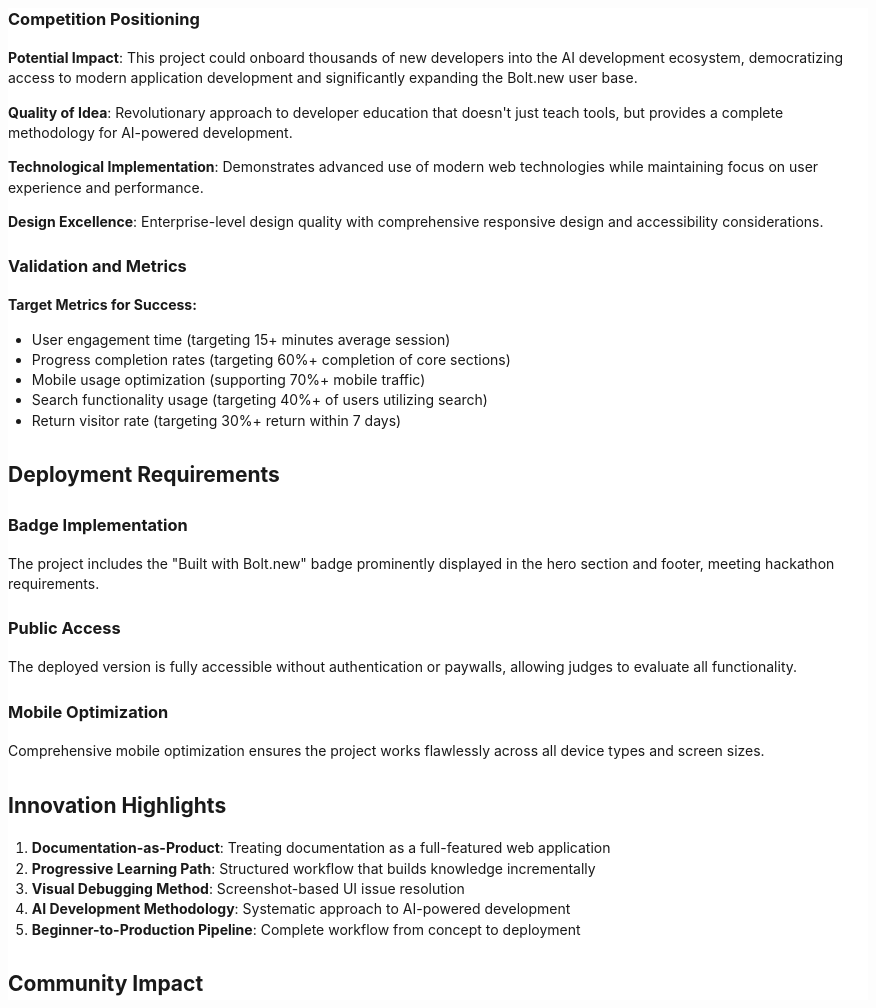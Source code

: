 ### Competition Positioning

**Potential Impact**: 
This project could onboard thousands of new developers into the AI development ecosystem, democratizing access to modern application development and significantly expanding the Bolt.new user base.

**Quality of Idea**: 
Revolutionary approach to developer education that doesn't just teach tools, but provides a complete methodology for AI-powered development.

**Technological Implementation**: 
Demonstrates advanced use of modern web technologies while maintaining focus on user experience and performance.

**Design Excellence**: 
Enterprise-level design quality with comprehensive responsive design and accessibility considerations.

### Validation and Metrics

**Target Metrics for Success:**
- User engagement time (targeting 15+ minutes average session)
- Progress completion rates (targeting 60%+ completion of core sections)
- Mobile usage optimization (supporting 70%+ mobile traffic)
- Search functionality usage (targeting 40%+ of users utilizing search)
- Return visitor rate (targeting 30%+ return within 7 days)

## Deployment Requirements

### Badge Implementation
The project includes the "Built with Bolt.new" badge prominently displayed in the hero section and footer, meeting hackathon requirements.

### Public Access
The deployed version is fully accessible without authentication or paywalls, allowing judges to evaluate all functionality.

### Mobile Optimization
Comprehensive mobile optimization ensures the project works flawlessly across all device types and screen sizes.

## Innovation Highlights

1. **Documentation-as-Product**: Treating documentation as a full-featured web application
2. **Progressive Learning Path**: Structured workflow that builds knowledge incrementally
3. **Visual Debugging Method**: Screenshot-based UI issue resolution
4. **AI Development Methodology**: Systematic approach to AI-powered development
5. **Beginner-to-Production Pipeline**: Complete workflow from concept to deployment

## Community Impact
